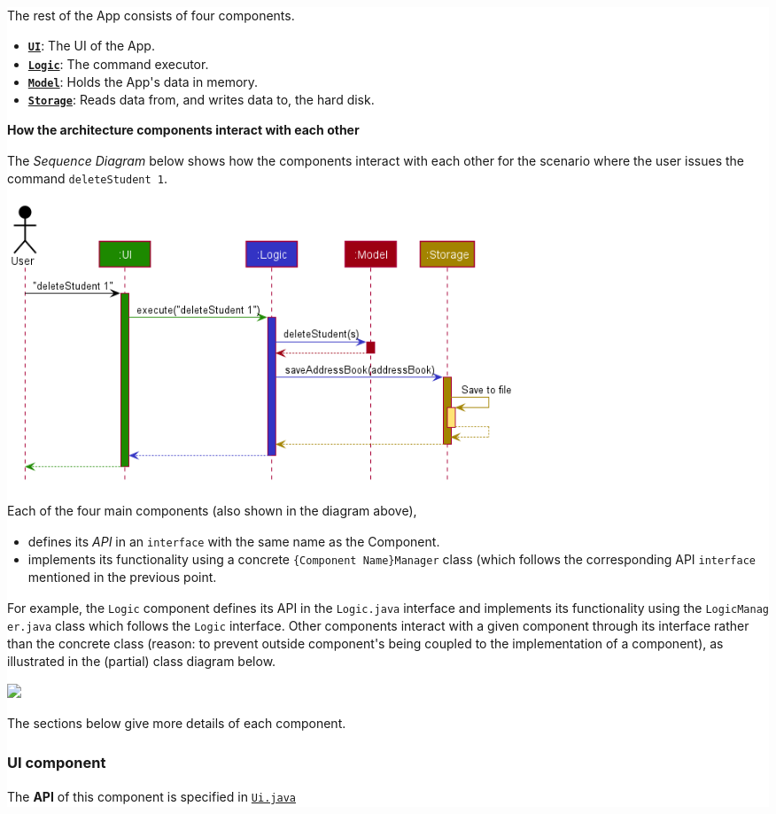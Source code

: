 The rest of the App consists of four components.

* [**`UI`**](#ui-component): The UI of the App.
* [**`Logic`**](#logic-component): The command executor.
* [**`Model`**](#model-component): Holds the App's data in memory.
* [**`Storage`**](#storage-component): Reads data from, and writes data to, the hard disk.


**How the architecture components interact with each other**

The *Sequence Diagram* below shows how the components interact with each other for the scenario where the user issues the command `deleteStudent 1`.

<img src="images/ArchitectureSequenceDiagram.png" width="574" />

Each of the four main components (also shown in the diagram above),

* defines its *API* in an `interface` with the same name as the Component.
* implements its functionality using a concrete `{Component Name}Manager` class (which follows the corresponding API `interface` mentioned in the previous point.

For example, the `Logic` component defines its API in the `Logic.java` interface and implements its functionality using the `LogicManager.java` class which follows the `Logic` interface. Other components interact with a given component through its interface rather than the concrete class (reason: to prevent outside component's being coupled to the implementation of a component), as illustrated in the (partial) class diagram below.

<img src="images/ComponentManagers.png" width="300" />

The sections below give more details of each component.

### UI component

The **API** of this component is specified in [`Ui.java`](https://github.com/AY2122S1-CS2103-T16-3/tp/blob/master/src/main/java/seedu/address/ui/Ui.java)
